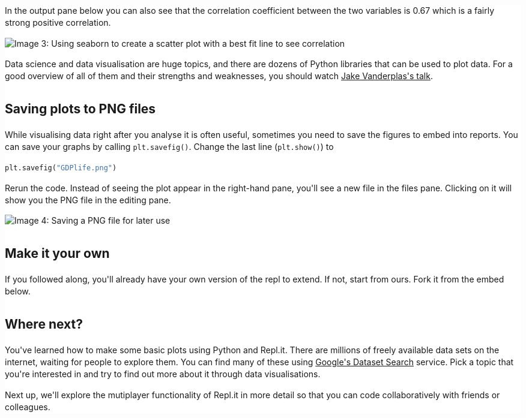 In the output pane below you can also see that the correlation coefficient between the two variables is 0.67 which is a fairly strong positive correlation.

![**Image 3:** *Using `seaborn` to create a scatter plot with a best fit line to see correlation*](/images/tutorials/04-data-science/04-03-plot-with-pandas.png)

Data science and data visualisation are huge topics, and there are dozens of Python libraries that can be used to plot data. For a good overview of all of them and their strengths and weaknesses, you should watch [Jake Vanderplas's talk](https://www.youtube.com/watch?v=FytuB8nFHPQ). 

## Saving plots to PNG files

While visualising data right after you analyse it is often useful, sometimes you need to save the figures to embed into reports. You can save your graphs by calling `plt.savefig()`. Change the last line (`plt.show()`) to 

```python
plt.savefig("GDPlife.png")
```

Rerun the code. Instead of seeing the plot appear in the right-hand pane, you'll see a new file in the files pane. Clicking on it will show you the PNG file in the editing pane.

![**Image 4:** *Saving a PNG file for later use*](/images/tutorials/04-data-science/04-04-plot-save-png.png)

## Make it your own

If you followed along, you'll already have your own version of the repl to extend. If not, start from ours. Fork it from the embed below.

<iframe height="400px" width="100%" src="https://repl.it/@GarethDwyer1/cwr-04-matplotlib-plotting?lite=true" scrolling="no" frameborder="no" allowtransparency="true" allowfullscreen="true" sandbox="allow-forms allow-pointer-lock allow-popups allow-same-origin allow-scripts allow-modals"></iframe>

## Where next?

You've learned how to make some basic plots using Python and Repl.it. There are millions of freely available data sets on the internet, waiting for people to explore them. You can find many of these using [Google's Dataset Search](https://datasetsearch.research.google.com/) service. Pick a topic that you're interested in and try to find out more about it through data visualisations.

Next up, we'll explore the mutiplayer functionality of Repl.it in more detail so that you can code collaboratively with friends or colleagues.
